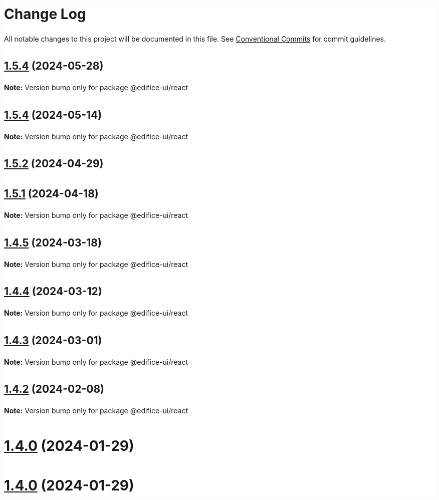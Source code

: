 # Change Log

All notable changes to this project will be documented in this file.
See [Conventional Commits](https://conventionalcommits.org) for commit guidelines.

## [1.5.4](https://github.com/edificeio/edifice-ui/compare/v1.5.4-develop.21...v1.5.4) (2024-05-28)

**Note:** Version bump only for package @edifice-ui/react

## [1.5.4](https://github.com/edificeio/edifice-ui/compare/v1.5.4-develop.7...v1.5.4) (2024-05-14)

**Note:** Version bump only for package @edifice-ui/react

## [1.5.2](https://github.com/edificeio/edifice-ui/compare/v1.5.1-develop.6...v1.5.2) (2024-04-29)

## [1.5.1](https://github.com/edificeio/edifice-ui/compare/v1.4.6-develop-b2school.16...v1.5.1) (2024-04-18)

**Note:** Version bump only for package @edifice-ui/react

## [1.4.5](https://github.com/edificeio/edifice-ui/compare/v1.4.5-develop.1...v1.4.5) (2024-03-18)

**Note:** Version bump only for package @edifice-ui/react

## [1.4.4](https://github.com/edificeio/edifice-ui/compare/v1.4.3-develop.12...v1.4.4) (2024-03-12)

**Note:** Version bump only for package @edifice-ui/react

## [1.4.3](https://github.com/opendigitaleducation/edifice-ui/compare/v1.4.3-develop.11...v1.4.3) (2024-03-01)

**Note:** Version bump only for package @edifice-ui/react

## [1.4.2](https://github.com/opendigitaleducation/edifice-ui/compare/v1.4.2-develop.8...v1.4.2) (2024-02-08)

**Note:** Version bump only for package @edifice-ui/react

# [1.4.0](https://github.com/opendigitaleducation/edifice-ui/compare/v1.4.1...v1.4.0) (2024-01-29)

# [1.4.0](https://github.com/opendigitaleducation/edifice-ui/compare/v1.4.0-develop.65...v1.4.0) (2024-01-29)
